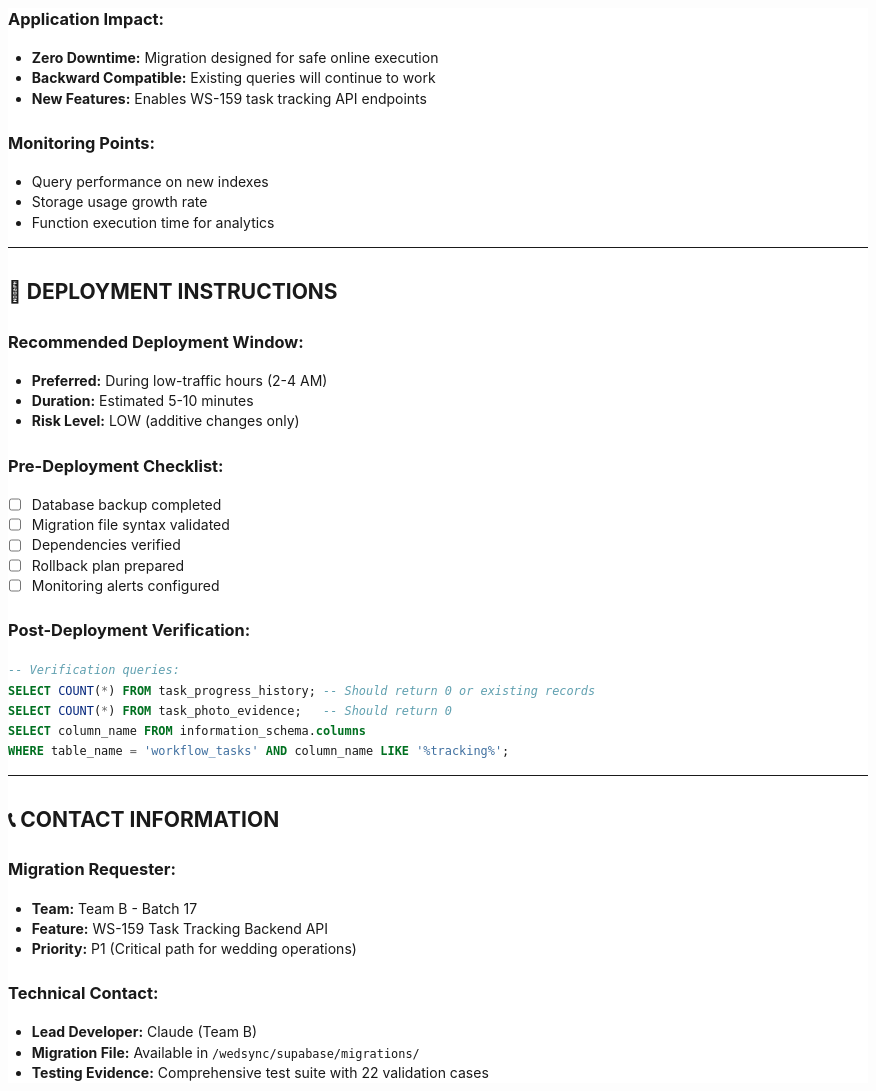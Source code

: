 ### Application Impact:
- **Zero Downtime:** Migration designed for safe online execution
- **Backward Compatible:** Existing queries will continue to work
- **New Features:** Enables WS-159 task tracking API endpoints

### Monitoring Points:
- Query performance on new indexes
- Storage usage growth rate
- Function execution time for analytics

---

## 🚀 DEPLOYMENT INSTRUCTIONS

### Recommended Deployment Window:
- **Preferred:** During low-traffic hours (2-4 AM)
- **Duration:** Estimated 5-10 minutes
- **Risk Level:** LOW (additive changes only)

### Pre-Deployment Checklist:
- [ ] Database backup completed
- [ ] Migration file syntax validated
- [ ] Dependencies verified
- [ ] Rollback plan prepared
- [ ] Monitoring alerts configured

### Post-Deployment Verification:
```sql
-- Verification queries:
SELECT COUNT(*) FROM task_progress_history; -- Should return 0 or existing records
SELECT COUNT(*) FROM task_photo_evidence;   -- Should return 0
SELECT column_name FROM information_schema.columns 
WHERE table_name = 'workflow_tasks' AND column_name LIKE '%tracking%';
```

---

## 📞 CONTACT INFORMATION

### Migration Requester:
- **Team:** Team B - Batch 17
- **Feature:** WS-159 Task Tracking Backend API
- **Priority:** P1 (Critical path for wedding operations)

### Technical Contact:
- **Lead Developer:** Claude (Team B)
- **Migration File:** Available in `/wedsync/supabase/migrations/`
- **Testing Evidence:** Comprehensive test suite with 22 validation cases
